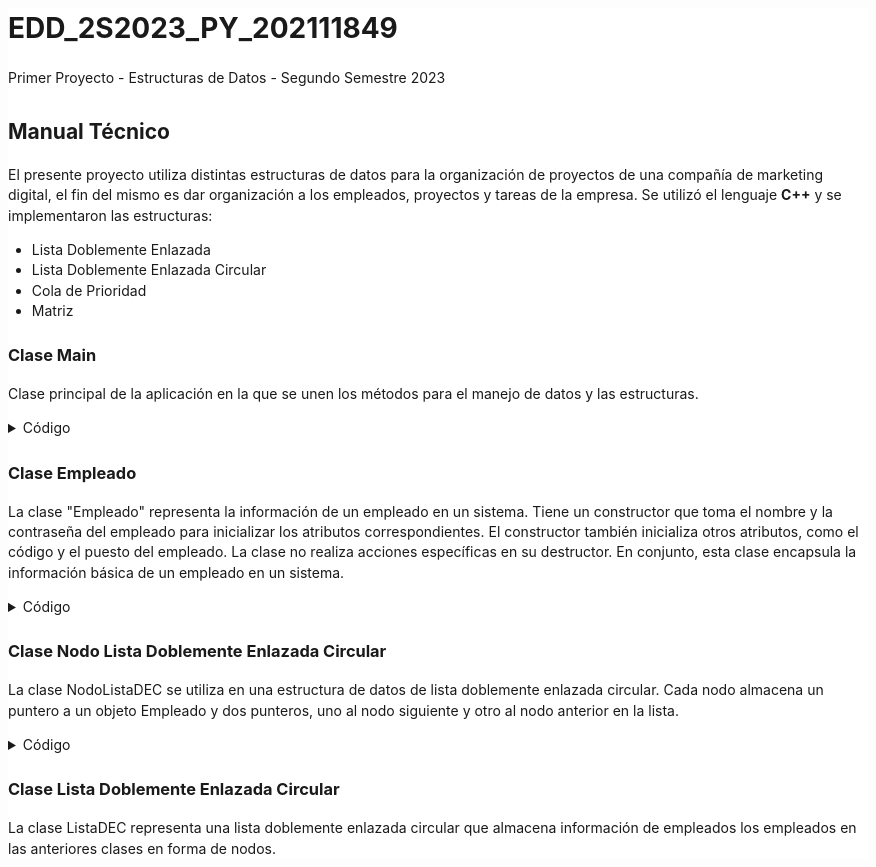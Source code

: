 # EDD_2S2023_PY_202111849
Primer Proyecto - Estructuras de Datos - Segundo Semestre 2023

## Manual Técnico
El presente proyecto utiliza distintas estructuras de datos para la organización de proyectos de una compañía de marketing digital, el fin del mismo es dar organización a los empleados, proyectos y tareas de la empresa.
Se utilizó el lenguaje __C++__ y se implementaron las estructuras:
- Lista Doblemente Enlazada
- Lista Doblemente Enlazada Circular
- Cola de Prioridad
- Matriz

### Clase Main
Clase principal de la aplicación en la que se unen los métodos para el manejo de datos y las estructuras.

<details><summary> Código </summary></details>

### Clase Empleado
La clase "Empleado" representa la información de un empleado en un sistema. Tiene un constructor que toma el nombre y la contraseña del empleado para inicializar los atributos correspondientes. El constructor también inicializa otros atributos, como el código y el puesto del empleado. La clase no realiza acciones específicas en su destructor. En conjunto, esta clase encapsula la información básica de un empleado en un sistema.

<details><summary> Código </summary></details>

### Clase Nodo Lista Doblemente Enlazada Circular
La clase NodoListaDEC se utiliza en una estructura de datos de lista doblemente enlazada circular. Cada nodo almacena un puntero a un objeto Empleado y dos punteros, uno al nodo siguiente y otro al nodo anterior en la lista.

<details><summary> Código </summary></details>

### Clase Lista Doblemente Enlazada Circular
La clase ListaDEC representa una lista doblemente enlazada circular que almacena información de empleados los empleados en las anteriores clases en forma de nodos.
